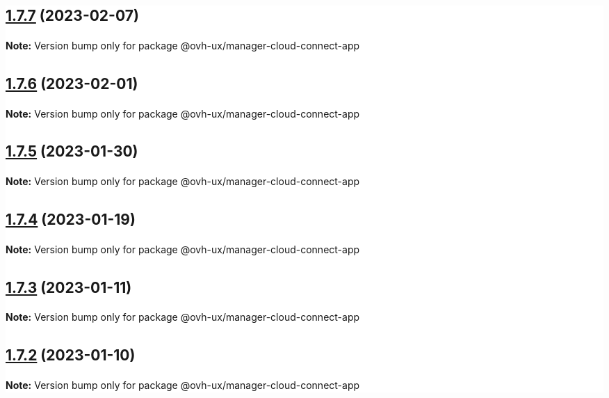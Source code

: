 
## [1.7.7](https://github.com/ovh/manager/compare/@ovh-ux/manager-cloud-connect-app@1.7.6...@ovh-ux/manager-cloud-connect-app@1.7.7) (2023-02-07)

**Note:** Version bump only for package @ovh-ux/manager-cloud-connect-app





## [1.7.6](https://github.com/ovh/manager/compare/@ovh-ux/manager-cloud-connect-app@1.7.5...@ovh-ux/manager-cloud-connect-app@1.7.6) (2023-02-01)

**Note:** Version bump only for package @ovh-ux/manager-cloud-connect-app





## [1.7.5](https://github.com/ovh/manager/compare/@ovh-ux/manager-cloud-connect-app@1.7.4...@ovh-ux/manager-cloud-connect-app@1.7.5) (2023-01-30)

**Note:** Version bump only for package @ovh-ux/manager-cloud-connect-app





## [1.7.4](https://github.com/ovh/manager/compare/@ovh-ux/manager-cloud-connect-app@1.7.3...@ovh-ux/manager-cloud-connect-app@1.7.4) (2023-01-19)

**Note:** Version bump only for package @ovh-ux/manager-cloud-connect-app





## [1.7.3](https://github.com/ovh/manager/compare/@ovh-ux/manager-cloud-connect-app@1.7.2...@ovh-ux/manager-cloud-connect-app@1.7.3) (2023-01-11)

**Note:** Version bump only for package @ovh-ux/manager-cloud-connect-app





## [1.7.2](https://github.com/ovh/manager/compare/@ovh-ux/manager-cloud-connect-app@1.7.1...@ovh-ux/manager-cloud-connect-app@1.7.2) (2023-01-10)

**Note:** Version bump only for package @ovh-ux/manager-cloud-connect-app




